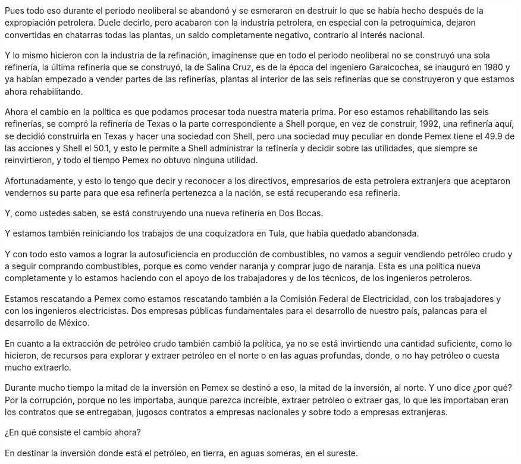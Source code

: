 Pues todo eso durante el periodo neoliberal se abandonó y se esmeraron en
destruir lo que se había hecho después de la expropiación petrolera. Duele
decirlo, pero acabaron con la industria petrolera, en especial con la
petroquímica, dejaron convertidas en chatarras todas las plantas, un saldo
completamente negativo, contrario al interés nacional.

Y lo mismo hicieron con la industria de la refinación, imagínense que en todo
el periodo neoliberal no se construyó una sola refinería, la última refinería
que se construyó, la de Salina Cruz, es de la época del ingeniero Garaicochea,
se inauguró en 1980 y ya habían empezado a vender partes de las refinerías,
plantas al interior de las seis refinerías que se construyeron y que estamos
ahora rehabilitando.

Ahora el cambio en la política es que podamos procesar toda nuestra materia
prima. Por eso estamos rehabilitando las seis refinerías, se compró la
refinería de Texas o la parte correspondiente a Shell porque, en vez de
construir, 1992, una refinería aquí, se decidió construirla en Texas y hacer
una sociedad con Shell, pero una sociedad muy peculiar en donde Pemex tiene el
49.9 de las acciones y Shell el 50.1, y esto le permite a Shell administrar la
refinería y decidir sobre las utilidades, que siempre se reinvirtieron, y todo
el tiempo Pemex no obtuvo ninguna utilidad.

Afortunadamente, y esto lo tengo que decir y reconocer a los directivos,
empresarios de esta petrolera extranjera que aceptaron vendernos su parte para
que esa refinería pertenezca a la nación, se está recuperando esa refinería.

Y, como ustedes saben, se está construyendo una nueva refinería en Dos Bocas.

Y estamos también reiniciando los trabajos de una coquizadora en Tula, que
había quedado abandonada.

Y con todo esto vamos a lograr la autosuficiencia en producción de
combustibles, no vamos a seguir vendiendo petróleo crudo y a seguir comprando
combustibles, porque es como vender naranja y comprar jugo de naranja. Esta es
una política nueva completamente y lo estamos haciendo con el apoyo de los
trabajadores y de los técnicos, de los ingenieros petroleros.

Estamos rescatando a Pemex como estamos rescatando también a la Comisión
Federal de Electricidad, con los trabajadores y con los ingenieros
electricistas. Dos empresas públicas fundamentales para el desarrollo de
nuestro país, palancas para el desarrollo de México.

En cuanto a la extracción de petróleo crudo también cambió la política, ya no
se está invirtiendo una cantidad suficiente, como lo hicieron, de recursos
para explorar y extraer petróleo en el norte o en las aguas profundas, donde,
o no hay petróleo o cuesta mucho extraerlo.

Durante mucho tiempo la mitad de la inversión en Pemex se destinó a eso, la
mitad de la inversión, al norte. Y uno dice ¿por qué? Por la corrupción,
porque no les importaba, aunque parezca increíble, extraer petróleo o extraer
gas, lo que les importaban eran los contratos que se entregaban, jugosos
contratos a empresas nacionales y sobre todo a empresas extranjeras.

¿En qué consiste el cambio ahora?

En destinar la inversión donde está el petróleo, en tierra, en aguas someras,
en el sureste.
